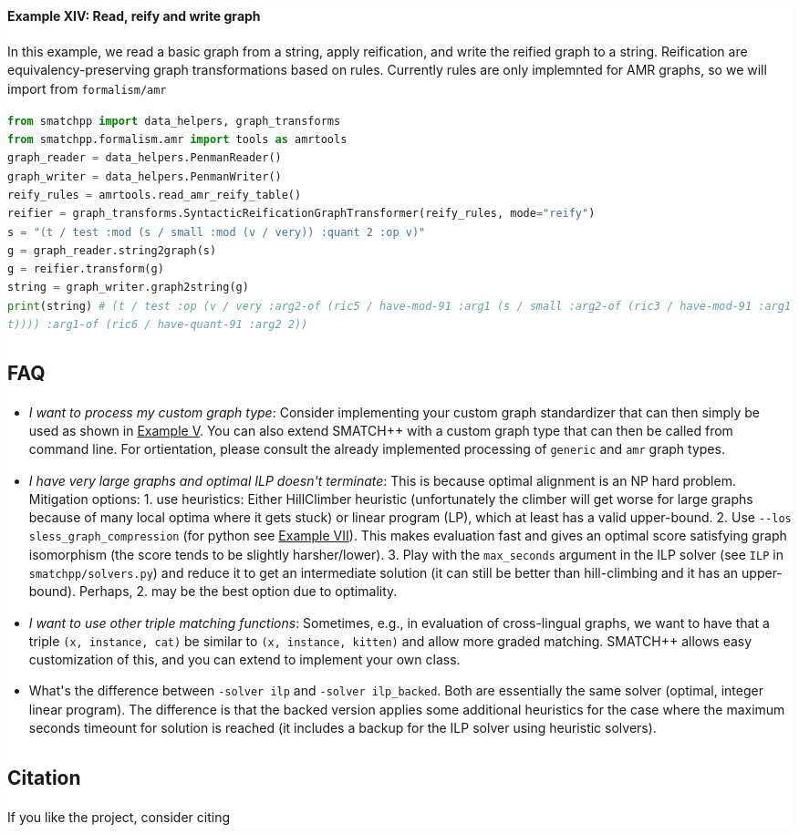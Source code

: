 #### Example XIV: Read, reify and write graph<a id="ex-reify-amr"></a>

In this example, we read a basic graph from a string, apply reification, and write the reified graph to a string. Reification are equivalency-preserving graph transformations based on rules. Currently rules are only implemnted for AMR graphs, so we will import from `formalism/amr`

```python
from smatchpp import data_helpers, graph_transforms
from smatchpp.formalism.amr import tools as amrtools
graph_reader = data_helpers.PenmanReader()
graph_writer = data_helpers.PenmanWriter()
reify_rules = amrtools.read_amr_reify_table()
reifier = graph_transforms.SyntacticReificationGraphTransformer(reify_rules, mode="reify")
s = "(t / test :mod (s / small :mod (v / very)) :quant 2 :op v)"
g = graph_reader.string2graph(s)
g = reifier.transform(g)
string = graph_writer.graph2string(g)
print(string) # (t / test :op (v / very :arg2-of (ric5 / have-mod-91 :arg1 (s / small :arg2-of (ric3 / have-mod-91 :arg1 t)))) :arg1-of (ric6 / have-quant-91 :arg2 2))
```

## FAQ<a id="faq"></a>

- *I want to process my custom graph type*: Consider implementing your custom graph standardizer that can then simply be used as shown in [Example V](#ex-standardizer). You can also extend SMATCH++ with a custom graph type that can then be called from command line. For ortientation, please consult the already implemented processing of `generic` and `amr` graph types.

- *I have very large graphs and optimal ILP doesn't terminate*: This is because optimal alignment is an NP hard problem. Mitigation options: 1. use heuristics: Either HillClimber heuristic (unfortunately the climber will get worse for large graphs because of many local optima where it gets stuck) or linear program (LP), which at least has a valid upper-bound. 2. Use `--lossless_graph_compression` (for python see [Example VII](#ex-gc)). This makes evaluation fast and gives an optimal score satisfying graph isomorphism (the score tends to be slightly harsher/lower). 3. Play with the `max_seconds` argument in the ILP solver (see `ILP` in `smatchpp/solvers.py`) and reduce it to get an intermediate solution (it can still be better than hill-climbing and it has an upper-bound). Perhaps, 2. may be the best option due to optimality.

- *I want to use other triple matching functions*: Sometimes, e.g., in evaluation of cross-lingual graphs, we want to have that a triple `(x, instance, cat)` be similar to `(x, instance, kitten)` and allow more graded matching. SMATCH++ allows easy customization of this, and you can extend to implement your own class.

- What's the difference between `-solver ilp` and `-solver ilp_backed`. Both are essentially the same solver (optimal, integer linear program). The difference is that the backed version applies some additional heuristics for the case where the maximum seconds timeount for solution is reached (it includes a backup for the ILP solver using heuristic solvers).

## Citation<a id="citation"></a>

If you like the project, consider citing
